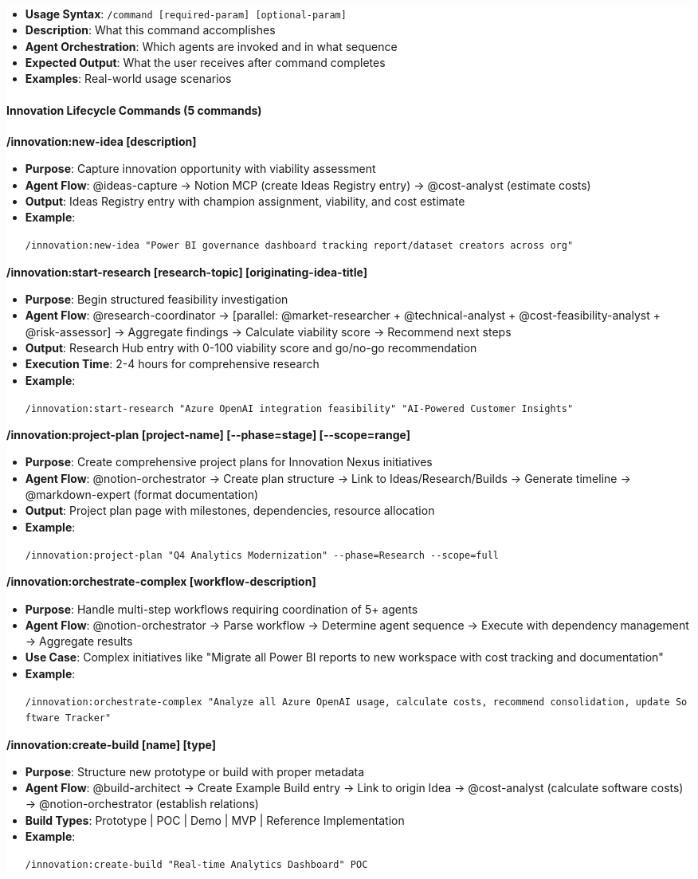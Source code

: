 - **Usage Syntax**: `/command [required-param] [optional-param]`
- **Description**: What this command accomplishes
- **Agent Orchestration**: Which agents are invoked and in what sequence
- **Expected Output**: What the user receives after command completes
- **Examples**: Real-world usage scenarios

#### Innovation Lifecycle Commands (5 commands)

**/innovation:new-idea [description]**
- **Purpose**: Capture innovation opportunity with viability assessment
- **Agent Flow**: @ideas-capture → Notion MCP (create Ideas Registry entry) → @cost-analyst (estimate costs)
- **Output**: Ideas Registry entry with champion assignment, viability, and cost estimate
- **Example**:
  ```
  /innovation:new-idea "Power BI governance dashboard tracking report/dataset creators across org"
  ```

**/innovation:start-research [research-topic] [originating-idea-title]**
- **Purpose**: Begin structured feasibility investigation
- **Agent Flow**: @research-coordinator → [parallel: @market-researcher + @technical-analyst + @cost-feasibility-analyst + @risk-assessor] → Aggregate findings → Calculate viability score → Recommend next steps
- **Output**: Research Hub entry with 0-100 viability score and go/no-go recommendation
- **Execution Time**: 2-4 hours for comprehensive research
- **Example**:
  ```
  /innovation:start-research "Azure OpenAI integration feasibility" "AI-Powered Customer Insights"
  ```

**/innovation:project-plan [project-name] [--phase=stage] [--scope=range]**
- **Purpose**: Create comprehensive project plans for Innovation Nexus initiatives
- **Agent Flow**: @notion-orchestrator → Create plan structure → Link to Ideas/Research/Builds → Generate timeline → @markdown-expert (format documentation)
- **Output**: Project plan page with milestones, dependencies, resource allocation
- **Example**:
  ```
  /innovation:project-plan "Q4 Analytics Modernization" --phase=Research --scope=full
  ```

**/innovation:orchestrate-complex [workflow-description]**
- **Purpose**: Handle multi-step workflows requiring coordination of 5+ agents
- **Agent Flow**: @notion-orchestrator → Parse workflow → Determine agent sequence → Execute with dependency management → Aggregate results
- **Use Case**: Complex initiatives like "Migrate all Power BI reports to new workspace with cost tracking and documentation"
- **Example**:
  ```
  /innovation:orchestrate-complex "Analyze all Azure OpenAI usage, calculate costs, recommend consolidation, update Software Tracker"
  ```

**/innovation:create-build [name] [type]**
- **Purpose**: Structure new prototype or build with proper metadata
- **Agent Flow**: @build-architect → Create Example Build entry → Link to origin Idea → @cost-analyst (calculate software costs) → @notion-orchestrator (establish relations)
- **Build Types**: Prototype | POC | Demo | MVP | Reference Implementation
- **Example**:
  ```
  /innovation:create-build "Real-time Analytics Dashboard" POC
  ```
